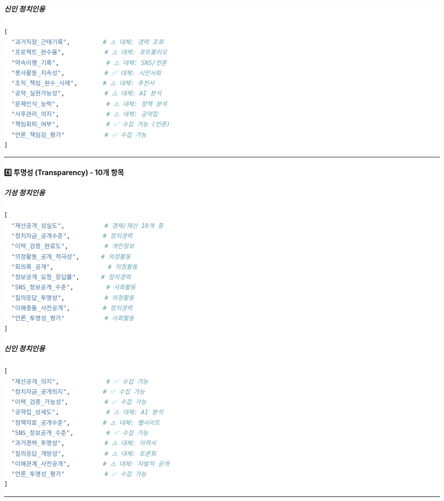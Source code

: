##### 신인 정치인용
```python
[
  "과거직장_근태기록",         # ⚠️ 대체: 경력 조회
  "프로젝트_완수율",           # ⚠️ 대체: 포트폴리오
  "약속이행_기록",             # ⚠️ 대체: SNS/언론
  "봉사활동_지속성",           # ✅ 대체: 시민사회
  "조직_책임_완수_사례",       # ⚠️ 대체: 추천서
  "공약_실현가능성",           # ⚠️ 대체: AI 분석
  "문제인식_능력",             # ⚠️ 대체: 정책 분석
  "사후관리_의지",             # ⚠️ 대체: 공약집
  "책임회피_여부",             # ✅ 수집 가능 (언론)
  "언론_책임감_평가"           # ✅ 수집 가능
]
```

---

#### 6️⃣ **투명성 (Transparency)** - 10개 항목

##### 기성 정치인용
```python
[
  "재산공개_성실도",           # 경제/재산 10개 중
  "정치자금_공개수준",         # 정치경력
  "이력_검증_완료도",          # 개인정보
  "의정활동_공개_적극성",      # 의정활동
  "회의록_공개",               # 의정활동
  "정보공개_요청_응답률",      # 정치경력
  "SNS_정보공개_수준",         # 사회활동
  "질의응답_투명성",           # 의정활동
  "이해충돌_사전공개",         # 정치경력
  "언론_투명성_평가"           # 사회활동
]
```

##### 신인 정치인용
```python
[
  "재산공개_의지",             # ✅ 수집 가능
  "정치자금_공개의지",         # ✅ 수집 가능
  "이력_검증_가능성",          # ✅ 수집 가능
  "공약집_상세도",             # ⚠️ 대체: AI 분석
  "정책자료_공개수준",         # ⚠️ 대체: 웹사이트
  "SNS_정보공개_수준",         # ✅ 수집 가능
  "과거경력_투명성",           # ⚠️ 대체: 이력서
  "질의응답_개방성",           # ⚠️ 대체: 토론회
  "이해관계_사전공개",         # ⚠️ 대체: 자발적 공개
  "언론_투명성_평가"           # ✅ 수집 가능
]
```

---
